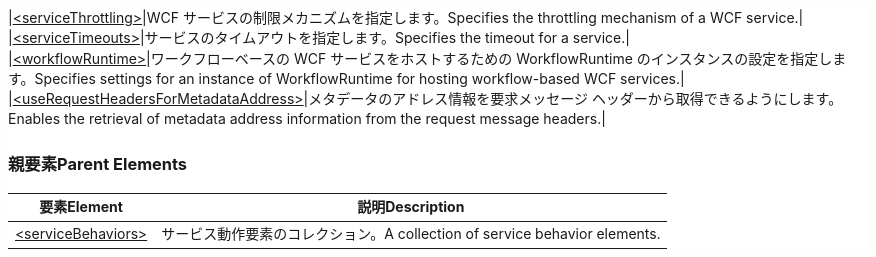 |[\<serviceThrottling>](servicethrottling.md)|<span data-ttu-id="249a7-135">WCF サービスの制限メカニズムを指定します。</span><span class="sxs-lookup"><span data-stu-id="249a7-135">Specifies the throttling mechanism of a WCF service.</span></span>|  
|[\<serviceTimeouts>](servicetimeouts.md)|<span data-ttu-id="249a7-136">サービスのタイムアウトを指定します。</span><span class="sxs-lookup"><span data-stu-id="249a7-136">Specifies the timeout for a service.</span></span>|  
|[\<workflowRuntime>](workflowruntime.md)|<span data-ttu-id="249a7-137">ワークフローベースの WCF サービスをホストするための WorkflowRuntime のインスタンスの設定を指定します。</span><span class="sxs-lookup"><span data-stu-id="249a7-137">Specifies settings for an instance of WorkflowRuntime for hosting workflow-based WCF services.</span></span>|  
|[\<useRequestHeadersForMetadataAddress>](userequestheadersformetadataaddress.md)|<span data-ttu-id="249a7-138">メタデータのアドレス情報を要求メッセージ ヘッダーから取得できるようにします。</span><span class="sxs-lookup"><span data-stu-id="249a7-138">Enables the retrieval of metadata address information from the request message headers.</span></span>|  
  
### <a name="parent-elements"></a><span data-ttu-id="249a7-139">親要素</span><span class="sxs-lookup"><span data-stu-id="249a7-139">Parent Elements</span></span>  
  
|<span data-ttu-id="249a7-140">要素</span><span class="sxs-lookup"><span data-stu-id="249a7-140">Element</span></span>|<span data-ttu-id="249a7-141">説明</span><span class="sxs-lookup"><span data-stu-id="249a7-141">Description</span></span>|  
|-------------|-----------------|  
|[\<serviceBehaviors>](servicebehaviors.md)|<span data-ttu-id="249a7-142">サービス動作要素のコレクション。</span><span class="sxs-lookup"><span data-stu-id="249a7-142">A collection of service behavior elements.</span></span>|

